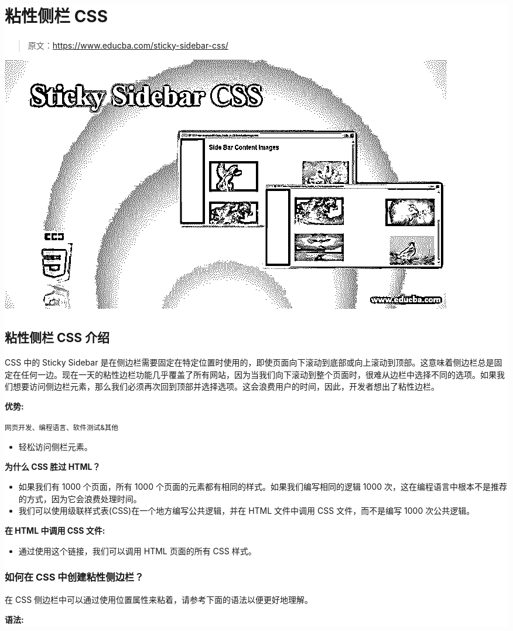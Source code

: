 # 粘性侧栏 CSS

> 原文：<https://www.educba.com/sticky-sidebar-css/>

![Sticky Slidebar CSS](img/f781ab8b257c4ffc3a9d918152975e02.png)



## 粘性侧栏 CSS 介绍

CSS 中的 Sticky Sidebar 是在侧边栏需要固定在特定位置时使用的，即使页面向下滚动到底部或向上滚动到顶部。这意味着侧边栏总是固定在任何一边。现在一天的粘性边栏功能几乎覆盖了所有网站，因为当我们向下滚动到整个页面时，很难从边栏中选择不同的选项。如果我们想要访问侧边栏元素，那么我们必须再次回到顶部并选择选项。这会浪费用户的时间，因此，开发者想出了粘性边栏。

**优势:**

<small>网页开发、编程语言、软件测试&其他</small>

*   轻松访问侧栏元素。

**为什么 CSS 胜过 HTML？**

*   如果我们有 1000 个页面，所有 1000 个页面的元素都有相同的样式。如果我们编写相同的逻辑 1000 次，这在编程语言中根本不是推荐的方式，因为它会浪费处理时间。
*   我们可以使用级联样式表(CSS)在一个地方编写公共逻辑，并在 HTML 文件中调用 CSS 文件，而不是编写 1000 次公共逻辑。

**在 HTML 中调用 CSS 文件:**

*   通过使用这个链接，我们可以调用 HTML 页面的所有 CSS 样式。

### 如何在 CSS 中创建粘性侧边栏？

在 CSS 侧边栏中可以通过使用位置属性来粘着，请参考下面的语法以便更好地理解。

**语法:**
